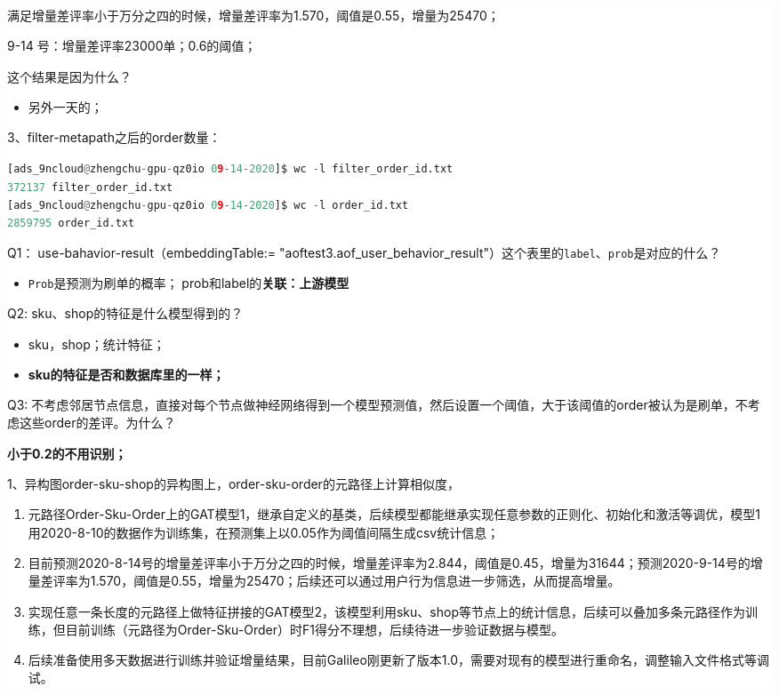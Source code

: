 满足增量差评率小于万分之四的时候，增量差评率为1.570，阈值是0.55，增量为25470；



9-14 号：增量差评率23000单；0.6的阈值；



这个结果是因为什么？

* 另外一天的；



3、filter-metapath之后的order数量：

```python 
[ads_9ncloud@zhengchu-gpu-qz0io 09-14-2020]$ wc -l filter_order_id.txt
372137 filter_order_id.txt
[ads_9ncloud@zhengchu-gpu-qz0io 09-14-2020]$ wc -l order_id.txt
2859795 order_id.txt
```





Q1： use-bahavior-result（embeddingTable:= "aoftest3.aof_user_behavior_result"）这个表里的`label`、`prob`是对应的什么？

* `Prob`是预测为刷单的概率；  prob和label的**关联：上游模型**

Q2: sku、shop的特征是什么模型得到的？

* sku，shop；统计特征；

  

* **sku的特征是否和数据库里的一样；**



Q3: 不考虑邻居节点信息，直接对每个节点做神经网络得到一个模型预测值，然后设置一个阈值，大于该阈值的order被认为是刷单，不考虑这些order的差评。为什么？

**小于0.2的不用识别；**





1、异构图order-sku-shop的异构图上，order-sku-order的元路径上计算相似度，



1. 元路径Order-Sku-Order上的GAT模型1，继承自定义的基类，后续模型都能继承实现任意参数的正则化、初始化和激活等调优，模型1用2020-8-10的数据作为训练集，在预测集上以0.05作为阈值间隔生成csv统计信息；

2. 目前预测2020-8-14号的增量差评率小于万分之四的时候，增量差评率为2.844，阈值是0.45，增量为31644；预测2020-9-14号的增量差评率为1.570，阈值是0.55，增量为25470；后续还可以通过用户行为信息进一步筛选，从而提高增量。

3. 实现任意一条长度的元路径上做特征拼接的GAT模型2，该模型利用sku、shop等节点上的统计信息，后续可以叠加多条元路径作为训练，但目前训练（元路径为Order-Sku-Order）时F1得分不理想，后续待进一步验证数据与模型。

4. 后续准备使用多天数据进行训练并验证增量结果，目前Galileo刚更新了版本1.0，需要对现有的模型进行重命名，调整输入文件格式等调试。

   
